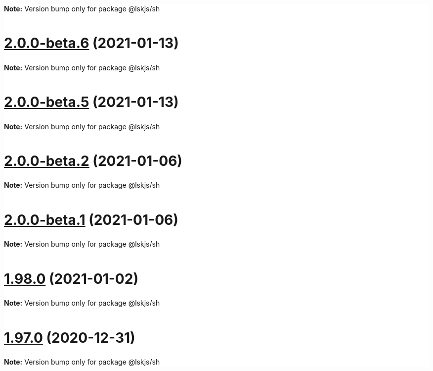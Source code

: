**Note:** Version bump only for package @lskjs/sh





# [2.0.0-beta.6](https://github.com/lskjs/ux/tree/master/packages/sh/compare/v2.0.0-beta.5...v2.0.0-beta.6) (2021-01-13)

**Note:** Version bump only for package @lskjs/sh





# [2.0.0-beta.5](https://github.com/lskjs/ux/tree/master/packages/sh/compare/v2.0.0-beta.4...v2.0.0-beta.5) (2021-01-13)

**Note:** Version bump only for package @lskjs/sh





# [2.0.0-beta.2](https://github.com/lskjs/ux/tree/master/packages/sh/compare/v2.0.0-beta.1...v2.0.0-beta.2) (2021-01-06)

**Note:** Version bump only for package @lskjs/sh





# [2.0.0-beta.1](https://github.com/lskjs/ux/tree/master/packages/sh/compare/v1.98.0...v2.0.0-beta.1) (2021-01-06)

**Note:** Version bump only for package @lskjs/sh





# [1.98.0](https://github.com/lskjs/ux/tree/master/packages/sh/compare/v1.97.0...v1.98.0) (2021-01-02)

**Note:** Version bump only for package @lskjs/sh





# [1.97.0](https://github.com/lskjs/ux/tree/master/packages/sh/compare/v1.96.0...v1.97.0) (2020-12-31)

**Note:** Version bump only for package @lskjs/sh
